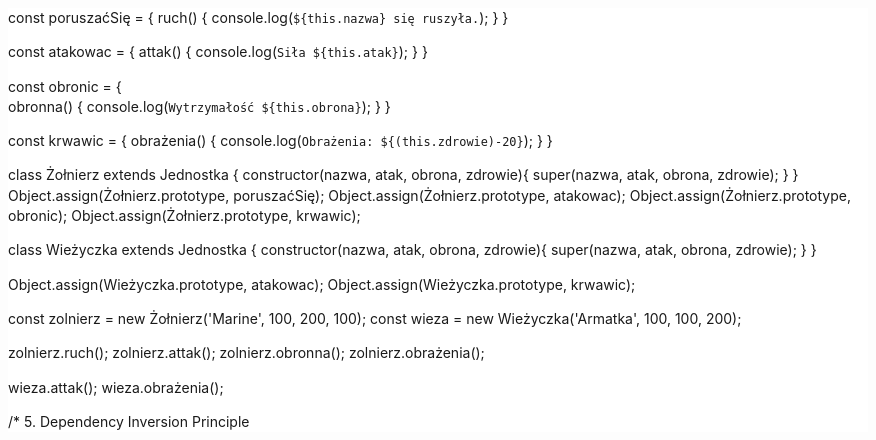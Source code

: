   const poruszaćSię = {
    ruch() {
    console.log(`${this.nazwa} się ruszyła.`);
    }
  }
  
  const atakowac = {
     attak() {
      console.log(`Siła ${this.atak}`);
     }
  }
  
const obronic = {  
  obronna() {
    console.log(`Wytrzymałość ${this.obrona}`);
  }
}
 
const krwawic = {
    obrażenia() {
      console.log(`Obrażenia: ${(this.zdrowie)-20}`);
    }
}

class Żołnierz extends Jednostka {
  constructor(nazwa, atak, obrona, zdrowie){
    super(nazwa, atak, obrona, zdrowie);
  }
}
Object.assign(Żołnierz.prototype, poruszaćSię);
Object.assign(Żołnierz.prototype, atakowac);
Object.assign(Żołnierz.prototype, obronic);
Object.assign(Żołnierz.prototype, krwawic);

class Wieżyczka extends Jednostka {
  constructor(nazwa, atak, obrona, zdrowie){
    super(nazwa, atak, obrona, zdrowie);
  } 
}

Object.assign(Wieżyczka.prototype, atakowac);
Object.assign(Wieżyczka.prototype, krwawic);

const zolnierz = new Żołnierz('Marine', 100, 200, 100);
const wieza = new Wieżyczka('Armatka', 100, 100, 200);

zolnierz.ruch();
zolnierz.attak();
zolnierz.obronna();
zolnierz.obrażenia();

wieza.attak();
wieza.obrażenia();


/*
5. Dependency Inversion Principle
